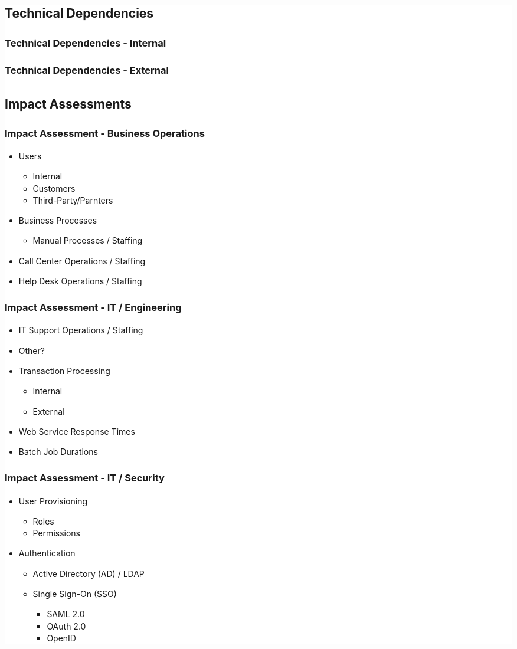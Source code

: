 

## Technical Dependencies

### Technical Dependencies -  Internal 

### Technical Dependencies -  External



## Impact Assessments


### Impact Assessment - Business Operations
- Users 
  + Internal
  + Customers
  + Third-Party/Parnters

- Business Processes
  + Manual Processes / Staffing

- Call Center Operations / Staffing 

- Help Desk Operations / Staffing 


### Impact Assessment - IT / Engineering

- IT Support Operations / Staffing 

- Other?

- Transaction Processing
  + Internal 

  + External 

- Web Service Response Times

- Batch Job Durations


### Impact Assessment - IT / Security

- User Provisioning
  + Roles
  + Permissions
  
- Authentication
  + Active Directory (AD) / LDAP

  + Single Sign-On (SSO)
    + SAML 2.0
	+ OAuth 2.0 
	+ OpenID
